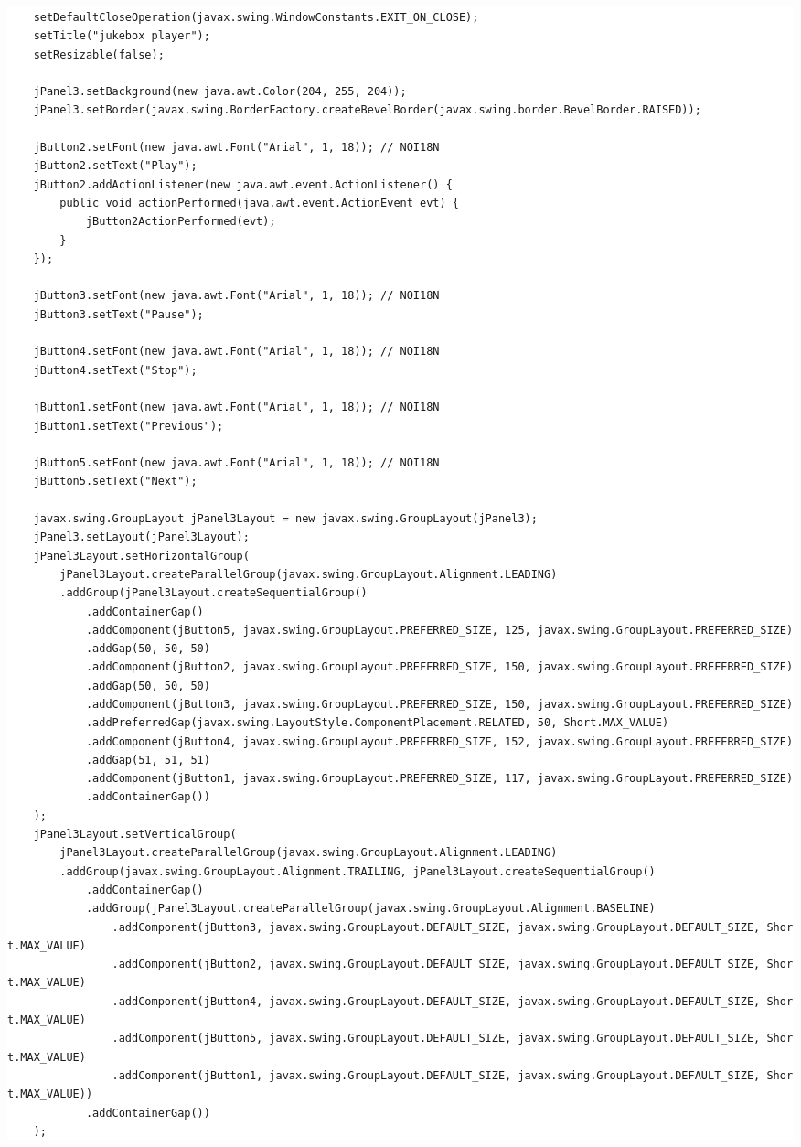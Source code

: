         setDefaultCloseOperation(javax.swing.WindowConstants.EXIT_ON_CLOSE);
        setTitle("jukebox player");
        setResizable(false);

        jPanel3.setBackground(new java.awt.Color(204, 255, 204));
        jPanel3.setBorder(javax.swing.BorderFactory.createBevelBorder(javax.swing.border.BevelBorder.RAISED));

        jButton2.setFont(new java.awt.Font("Arial", 1, 18)); // NOI18N
        jButton2.setText("Play");
        jButton2.addActionListener(new java.awt.event.ActionListener() {
            public void actionPerformed(java.awt.event.ActionEvent evt) {
                jButton2ActionPerformed(evt);
            }
        });

        jButton3.setFont(new java.awt.Font("Arial", 1, 18)); // NOI18N
        jButton3.setText("Pause");

        jButton4.setFont(new java.awt.Font("Arial", 1, 18)); // NOI18N
        jButton4.setText("Stop");

        jButton1.setFont(new java.awt.Font("Arial", 1, 18)); // NOI18N
        jButton1.setText("Previous");

        jButton5.setFont(new java.awt.Font("Arial", 1, 18)); // NOI18N
        jButton5.setText("Next");

        javax.swing.GroupLayout jPanel3Layout = new javax.swing.GroupLayout(jPanel3);
        jPanel3.setLayout(jPanel3Layout);
        jPanel3Layout.setHorizontalGroup(
            jPanel3Layout.createParallelGroup(javax.swing.GroupLayout.Alignment.LEADING)
            .addGroup(jPanel3Layout.createSequentialGroup()
                .addContainerGap()
                .addComponent(jButton5, javax.swing.GroupLayout.PREFERRED_SIZE, 125, javax.swing.GroupLayout.PREFERRED_SIZE)
                .addGap(50, 50, 50)
                .addComponent(jButton2, javax.swing.GroupLayout.PREFERRED_SIZE, 150, javax.swing.GroupLayout.PREFERRED_SIZE)
                .addGap(50, 50, 50)
                .addComponent(jButton3, javax.swing.GroupLayout.PREFERRED_SIZE, 150, javax.swing.GroupLayout.PREFERRED_SIZE)
                .addPreferredGap(javax.swing.LayoutStyle.ComponentPlacement.RELATED, 50, Short.MAX_VALUE)
                .addComponent(jButton4, javax.swing.GroupLayout.PREFERRED_SIZE, 152, javax.swing.GroupLayout.PREFERRED_SIZE)
                .addGap(51, 51, 51)
                .addComponent(jButton1, javax.swing.GroupLayout.PREFERRED_SIZE, 117, javax.swing.GroupLayout.PREFERRED_SIZE)
                .addContainerGap())
        );
        jPanel3Layout.setVerticalGroup(
            jPanel3Layout.createParallelGroup(javax.swing.GroupLayout.Alignment.LEADING)
            .addGroup(javax.swing.GroupLayout.Alignment.TRAILING, jPanel3Layout.createSequentialGroup()
                .addContainerGap()
                .addGroup(jPanel3Layout.createParallelGroup(javax.swing.GroupLayout.Alignment.BASELINE)
                    .addComponent(jButton3, javax.swing.GroupLayout.DEFAULT_SIZE, javax.swing.GroupLayout.DEFAULT_SIZE, Short.MAX_VALUE)
                    .addComponent(jButton2, javax.swing.GroupLayout.DEFAULT_SIZE, javax.swing.GroupLayout.DEFAULT_SIZE, Short.MAX_VALUE)
                    .addComponent(jButton4, javax.swing.GroupLayout.DEFAULT_SIZE, javax.swing.GroupLayout.DEFAULT_SIZE, Short.MAX_VALUE)
                    .addComponent(jButton5, javax.swing.GroupLayout.DEFAULT_SIZE, javax.swing.GroupLayout.DEFAULT_SIZE, Short.MAX_VALUE)
                    .addComponent(jButton1, javax.swing.GroupLayout.DEFAULT_SIZE, javax.swing.GroupLayout.DEFAULT_SIZE, Short.MAX_VALUE))
                .addContainerGap())
        );